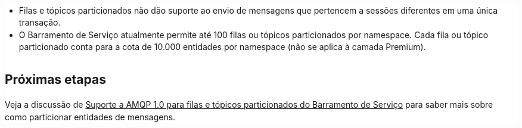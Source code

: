 * Filas e tópicos particionados não dão suporte ao envio de mensagens que pertencem a sessões diferentes em uma única transação.
* O Barramento de Serviço atualmente permite até 100 filas ou tópicos particionados por namespace. Cada fila ou tópico particionado conta para a cota de 10.000 entidades por namespace (não se aplica à camada Premium).

## <a name="next-steps"></a>Próximas etapas
Veja a discussão de [Suporte a AMQP 1.0 para filas e tópicos particionados do Barramento de Serviço][Suporte a AMQP 1.0 para filas e tópicos particionados do Barramento de Serviço] para saber mais sobre como particionar entidades de mensagens. 

[Arquitetura do Barramento de Serviço]: service-bus-architecture.md
[Portal do Azure]: https://portal.azure.com
[QueueDescription.EnablePartitioning]: https://msdn.microsoft.com/library/azure/microsoft.servicebus.messaging.queuedescription.enablepartitioning.aspx
[TopicDescription.EnablePartitioning]: https://msdn.microsoft.com/library/azure/microsoft.servicebus.messaging.topicdescription.enablepartitioning.aspx
[BrokeredMessage.SessionId]: https://msdn.microsoft.com/library/azure/microsoft.servicebus.messaging.brokeredmessage.sessionid.aspx
[BrokeredMessage.PartitionKey]: https://msdn.microsoft.com/library/azure/microsoft.servicebus.messaging.brokeredmessage.partitionkey.aspx
[SessionId]: https://msdn.microsoft.com/library/azure/microsoft.servicebus.messaging.brokeredmessage.sessionid.aspx
[PartitionKey]: https://msdn.microsoft.com/library/azure/microsoft.servicebus.messaging.brokeredmessage.partitionkey.aspx
[QueueDescription.RequiresDuplicateDetection]: https://msdn.microsoft.com/library/azure/microsoft.servicebus.messaging.queuedescription.requiresduplicatedetection.aspx
[BrokeredMessage.MessageId]: https://msdn.microsoft.com/library/azure/microsoft.servicebus.messaging.brokeredmessage.messageid.aspx
[MessageId]: https://msdn.microsoft.com/library/azure/microsoft.servicebus.messaging.brokeredmessage.messageid.aspx
[QueueDescription.RequiresDuplicateDetection]: https://msdn.microsoft.com/library/azure/microsoft.servicebus.messaging.queuedescription.requiresduplicatedetection.aspx
[MessagingFactorySettings.OperationTimeout]: https://msdn.microsoft.com/library/azure/microsoft.servicebus.messaging.messagingfactorysettings.operationtimeout.aspx
[OperationTimeout]: https://msdn.microsoft.com/library/azure/microsoft.servicebus.messaging.messagingfactorysettings.operationtimeout.aspx
[QueueDescription.ForwardTo]: https://msdn.microsoft.com/library/azure/microsoft.servicebus.messaging.queuedescription.forwardto.aspx
[Suporte a AMQP 1.0 para filas e tópicos particionados do Barramento de Serviço]: service-bus-partitioned-queues-and-topics-amqp-overview.md






